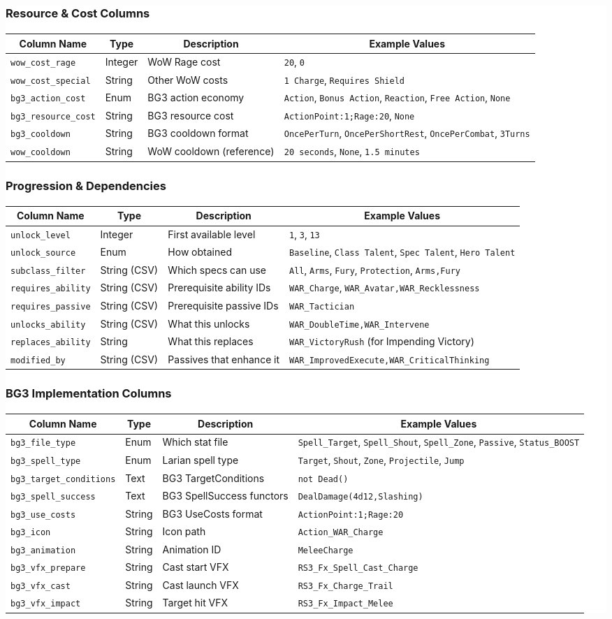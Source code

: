 ### Resource & Cost Columns

| Column Name | Type | Description | Example Values |
|-------------|------|-------------|----------------|
| `wow_cost_rage` | Integer | WoW Rage cost | `20`, `0` |
| `wow_cost_special` | String | Other WoW costs | `1 Charge`, `Requires Shield` |
| `bg3_action_cost` | Enum | BG3 action economy | `Action`, `Bonus Action`, `Reaction`, `Free Action`, `None` |
| `bg3_resource_cost` | String | BG3 resource cost | `ActionPoint:1;Rage:20`, `None` |
| `bg3_cooldown` | String | BG3 cooldown format | `OncePerTurn`, `OncePerShortRest`, `OncePerCombat`, `3Turns` |
| `wow_cooldown` | String | WoW cooldown (reference) | `20 seconds`, `None`, `1.5 minutes` |

### Progression & Dependencies

| Column Name | Type | Description | Example Values |
|-------------|------|-------------|----------------|
| `unlock_level` | Integer | First available level | `1`, `3`, `13` |
| `unlock_source` | Enum | How obtained | `Baseline`, `Class Talent`, `Spec Talent`, `Hero Talent` |
| `subclass_filter` | String (CSV) | Which specs can use | `All`, `Arms`, `Fury`, `Protection`, `Arms,Fury` |
| `requires_ability` | String (CSV) | Prerequisite ability IDs | `WAR_Charge`, `WAR_Avatar,WAR_Recklessness` |
| `requires_passive` | String (CSV) | Prerequisite passive IDs | `WAR_Tactician` |
| `unlocks_ability` | String (CSV) | What this unlocks | `WAR_DoubleTime,WAR_Intervene` |
| `replaces_ability` | String | What this replaces | `WAR_VictoryRush` (for Impending Victory) |
| `modified_by` | String (CSV) | Passives that enhance it | `WAR_ImprovedExecute,WAR_CriticalThinking` |

### BG3 Implementation Columns

| Column Name | Type | Description | Example Values |
|-------------|------|-------------|----------------|
| `bg3_file_type` | Enum | Which stat file | `Spell_Target`, `Spell_Shout`, `Spell_Zone`, `Passive`, `Status_BOOST` |
| `bg3_spell_type` | Enum | Larian spell type | `Target`, `Shout`, `Zone`, `Projectile`, `Jump` |
| `bg3_target_conditions` | Text | BG3 TargetConditions | `not Dead()` |
| `bg3_spell_success` | Text | BG3 SpellSuccess functors | `DealDamage(4d12,Slashing)` |
| `bg3_use_costs` | String | BG3 UseCosts format | `ActionPoint:1;Rage:20` |
| `bg3_icon` | String | Icon path | `Action_WAR_Charge` |
| `bg3_animation` | String | Animation ID | `MeleeCharge` |
| `bg3_vfx_prepare` | String | Cast start VFX | `RS3_Fx_Spell_Cast_Charge` |
| `bg3_vfx_cast` | String | Cast launch VFX | `RS3_Fx_Charge_Trail` |
| `bg3_vfx_impact` | String | Target hit VFX | `RS3_Fx_Impact_Melee` |
